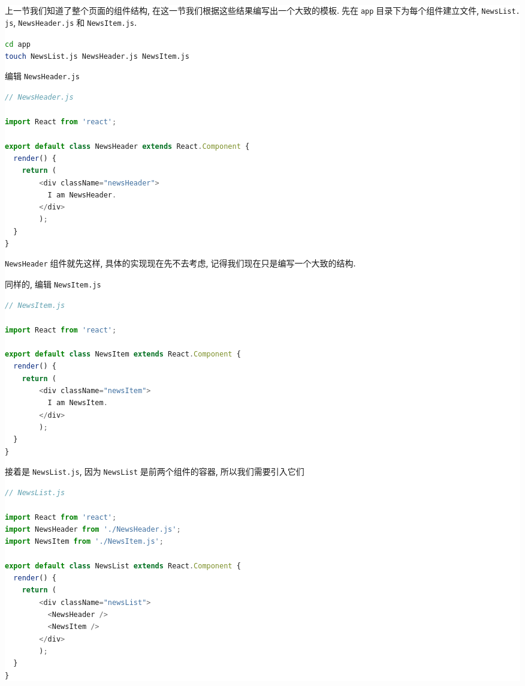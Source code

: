 上一节我们知道了整个页面的组件结构, 在这一节我们根据这些结果编写出一个大致的模板.
先在 `app` 目录下为每个组件建立文件, `NewsList.js`, `NewsHeader.js` 和 `NewsItem.js`.

```sh
cd app
touch NewsList.js NewsHeader.js NewsItem.js
```
编辑 `NewsHeader.js`
```js
// NewsHeader.js

import React from 'react';

export default class NewsHeader extends React.Component {
  render() {
    return (
        <div className="newsHeader">
          I am NewsHeader.
        </div>
        );
  }
}
```

`NewsHeader` 组件就先这样, 具体的实现现在先不去考虑, 记得我们现在只是编写一个大致的结构.

同样的, 编辑 `NewsItem.js`

```js
// NewsItem.js

import React from 'react';

export default class NewsItem extends React.Component {
  render() {
    return (
        <div className="newsItem">
          I am NewsItem.
        </div>
        );
  }
}
```

接着是 `NewsList.js`, 因为 `NewsList` 是前两个组件的容器, 所以我们需要引入它们
```js
// NewsList.js

import React from 'react';
import NewsHeader from './NewsHeader.js';
import NewsItem from './NewsItem.js';

export default class NewsList extends React.Component {
  render() {
    return (
        <div className="newsList">
          <NewsHeader />
          <NewsItem />
        </div>
        );
  }
}

```
